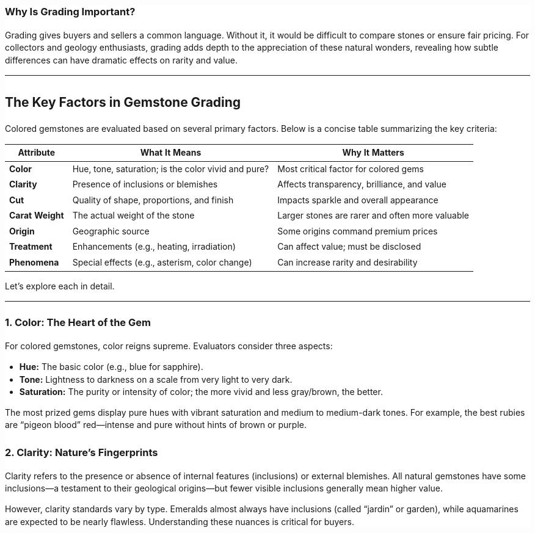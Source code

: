 ### Why Is Grading Important?

Grading gives buyers and sellers a common language. Without it, it would be difficult to compare stones or ensure fair pricing. For collectors and geology enthusiasts, grading adds depth to the appreciation of these natural wonders, revealing how subtle differences can have dramatic effects on rarity and value.

---

## The Key Factors in Gemstone Grading

Colored gemstones are evaluated based on several primary factors. Below is a concise table summarizing the key criteria:

| Attribute              | What It Means                                       | Why It Matters                                  |
|------------------------|-----------------------------------------------------|-------------------------------------------------|
| **Color**              | Hue, tone, saturation; is the color vivid and pure? | Most critical factor for colored gems           |
| **Clarity**            | Presence of inclusions or blemishes                 | Affects transparency, brilliance, and value     |
| **Cut**                | Quality of shape, proportions, and finish           | Impacts sparkle and overall appearance          |
| **Carat Weight**       | The actual weight of the stone                      | Larger stones are rarer and often more valuable |
| **Origin**             | Geographic source                                   | Some origins command premium prices             |
| **Treatment**          | Enhancements (e.g., heating, irradiation)           | Can affect value; must be disclosed             |
| **Phenomena**          | Special effects (e.g., asterism, color change)      | Can increase rarity and desirability            |

Let’s explore each in detail.

---

### 1. Color: The Heart of the Gem

For colored gemstones, color reigns supreme. Evaluators consider three aspects:

- **Hue:** The basic color (e.g., blue for sapphire).
- **Tone:** Lightness to darkness on a scale from very light to very dark.
- **Saturation:** The purity or intensity of color; the more vivid and less gray/brown, the better.

The most prized gems display pure hues with vibrant saturation and medium to medium-dark tones. For example, the best rubies are “pigeon blood” red—intense and pure without hints of brown or purple.

### 2. Clarity: Nature’s Fingerprints

Clarity refers to the presence or absence of internal features (inclusions) or external blemishes. All natural gemstones have some inclusions—a testament to their geological origins—but fewer visible inclusions generally mean higher value.

However, clarity standards vary by type. Emeralds almost always have inclusions (called “jardin” or garden), while aquamarines are expected to be nearly flawless. Understanding these nuances is critical for buyers.
